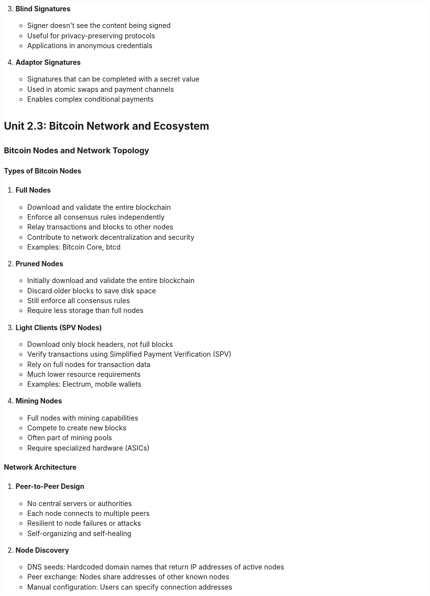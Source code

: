 3. **Blind Signatures**
   - Signer doesn't see the content being signed
   - Useful for privacy-preserving protocols
   - Applications in anonymous credentials

4. **Adaptor Signatures**
   - Signatures that can be completed with a secret value
   - Used in atomic swaps and payment channels
   - Enables complex conditional payments

## Unit 2.3: Bitcoin Network and Ecosystem

### Bitcoin Nodes and Network Topology

#### Types of Bitcoin Nodes

1. **Full Nodes**
   - Download and validate the entire blockchain
   - Enforce all consensus rules independently
   - Relay transactions and blocks to other nodes
   - Contribute to network decentralization and security
   - Examples: Bitcoin Core, btcd

2. **Pruned Nodes**
   - Initially download and validate the entire blockchain
   - Discard older blocks to save disk space
   - Still enforce all consensus rules
   - Require less storage than full nodes

3. **Light Clients (SPV Nodes)**
   - Download only block headers, not full blocks
   - Verify transactions using Simplified Payment Verification (SPV)
   - Rely on full nodes for transaction data
   - Much lower resource requirements
   - Examples: Electrum, mobile wallets

4. **Mining Nodes**
   - Full nodes with mining capabilities
   - Compete to create new blocks
   - Often part of mining pools
   - Require specialized hardware (ASICs)

#### Network Architecture

1. **Peer-to-Peer Design**
   - No central servers or authorities
   - Each node connects to multiple peers
   - Resilient to node failures or attacks
   - Self-organizing and self-healing

2. **Node Discovery**
   - DNS seeds: Hardcoded domain names that return IP addresses of active nodes
   - Peer exchange: Nodes share addresses of other known nodes
   - Manual configuration: Users can specify connection addresses
